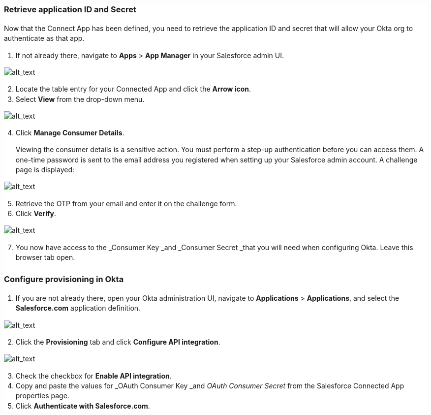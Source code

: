 

### Retrieve application ID and Secret

Now that the Connect App has been defined, you need to retrieve the application ID and secret that will allow your Okta org to authenticate as that app.



1. If not already there, navigate to **Apps** > **App Manager** in your Salesforce admin UI.


![alt_text](https://raw.githubusercontent.com/MarcoBlaesing/LabGuide/main/images/004/image27.png "image_tooltip")


2. Locate the table entry for your Connected App and click the **Arrow icon**.
3. Select **View** from the drop-down menu.


![alt_text](https://raw.githubusercontent.com/MarcoBlaesing/LabGuide/main/images/004/image28.png "image_tooltip")


4. Click **Manage Consumer Details**.

    Viewing the consumer details is a sensitive action.  You must perform a step-up authentication before you can access them.  A one-time password is sent to the email address you registered when setting up your Salesforce admin account.  A challenge page is displayed:


![alt_text](https://raw.githubusercontent.com/MarcoBlaesing/LabGuide/main/images/004/image29.png "image_tooltip")


5. Retrieve the OTP from your email and enter it on the challenge form.
6. Click **Verify**.


![alt_text](https://raw.githubusercontent.com/MarcoBlaesing/LabGuide/main/images/004/image30.png "image_tooltip")


7. You now have access to the _Consumer Key _and _Consumer Secret _that you will need when configuring Okta.  Leave this browser tab open.


### Configure provisioning in Okta



1. If you are not already there, open your Okta administration UI, navigate to **Applications** > **Applications**, and select the **Salesforce.com** application definition.


![alt_text](https://raw.githubusercontent.com/MarcoBlaesing/LabGuide/main/images/004/image31.png "image_tooltip")


2. Click the **Provisioning** tab and click **Configure API integration**.


![alt_text](https://raw.githubusercontent.com/MarcoBlaesing/LabGuide/main/images/004/image32.png "image_tooltip")


3. Check the checkbox for **Enable API integration**.
4. Copy and paste the values for _OAuth Consumer Key _and _OAuth Consumer Secret_ from the Salesforce Connected App properties page.
5. Click **Authenticate with Salesforce.com**.
